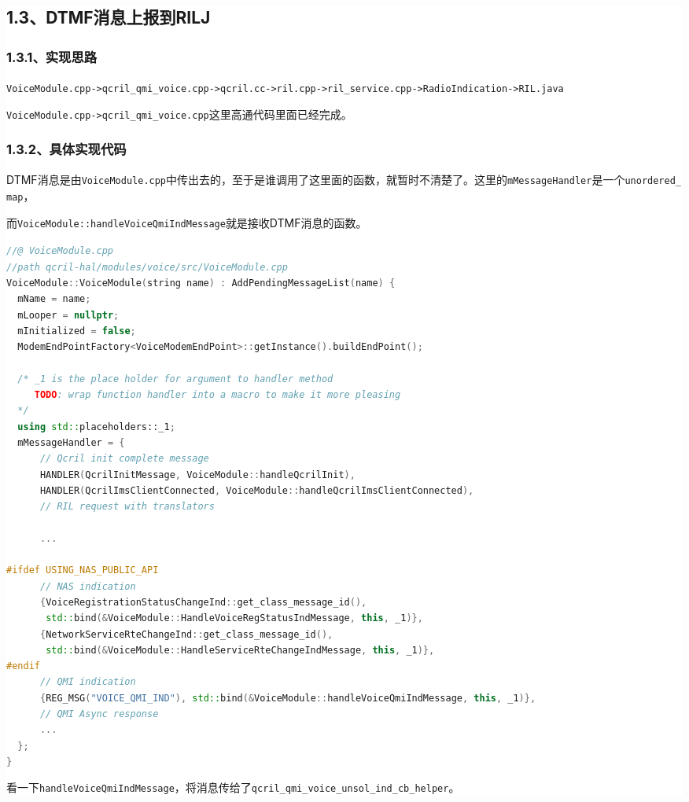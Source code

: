
## 1.3、DTMF消息上报到RILJ

### 1.3.1、实现思路

`VoiceModule.cpp->qcril_qmi_voice.cpp->qcril.cc->ril.cpp->ril_service.cpp->RadioIndication->RIL.java`

`VoiceModule.cpp->qcril_qmi_voice.cpp`这里高通代码里面已经完成。

### 1.3.2、具体实现代码

DTMF消息是由`VoiceModule.cpp`中传出去的，至于是谁调用了这里面的函数，就暂时不清楚了。这里的`mMessageHandler`是一个`unordered_map`，

而`VoiceModule::handleVoiceQmiIndMessage`就是接收DTMF消息的函数。

~~~c++
//@ VoiceModule.cpp
//path qcril-hal/modules/voice/src/VoiceModule.cpp
VoiceModule::VoiceModule(string name) : AddPendingMessageList(name) {
  mName = name;
  mLooper = nullptr;
  mInitialized = false;
  ModemEndPointFactory<VoiceModemEndPoint>::getInstance().buildEndPoint();

  /* _1 is the place holder for argument to handler method
     TODO: wrap function handler into a macro to make it more pleasing
  */
  using std::placeholders::_1;
  mMessageHandler = {
      // Qcril init complete message
      HANDLER(QcrilInitMessage, VoiceModule::handleQcrilInit),
      HANDLER(QcrilImsClientConnected, VoiceModule::handleQcrilImsClientConnected),
      // RIL request with translators

      ...

#ifdef USING_NAS_PUBLIC_API
      // NAS indication
      {VoiceRegistrationStatusChangeInd::get_class_message_id(),
       std::bind(&VoiceModule::HandleVoiceRegStatusIndMessage, this, _1)},
      {NetworkServiceRteChangeInd::get_class_message_id(),
       std::bind(&VoiceModule::HandleServiceRteChangeIndMessage, this, _1)},
#endif
      // QMI indication
      {REG_MSG("VOICE_QMI_IND"), std::bind(&VoiceModule::handleVoiceQmiIndMessage, this, _1)},
      // QMI Async response
      ...
  };
}
~~~

看一下`handleVoiceQmiIndMessage`，将消息传给了`qcril_qmi_voice_unsol_ind_cb_helper`。
